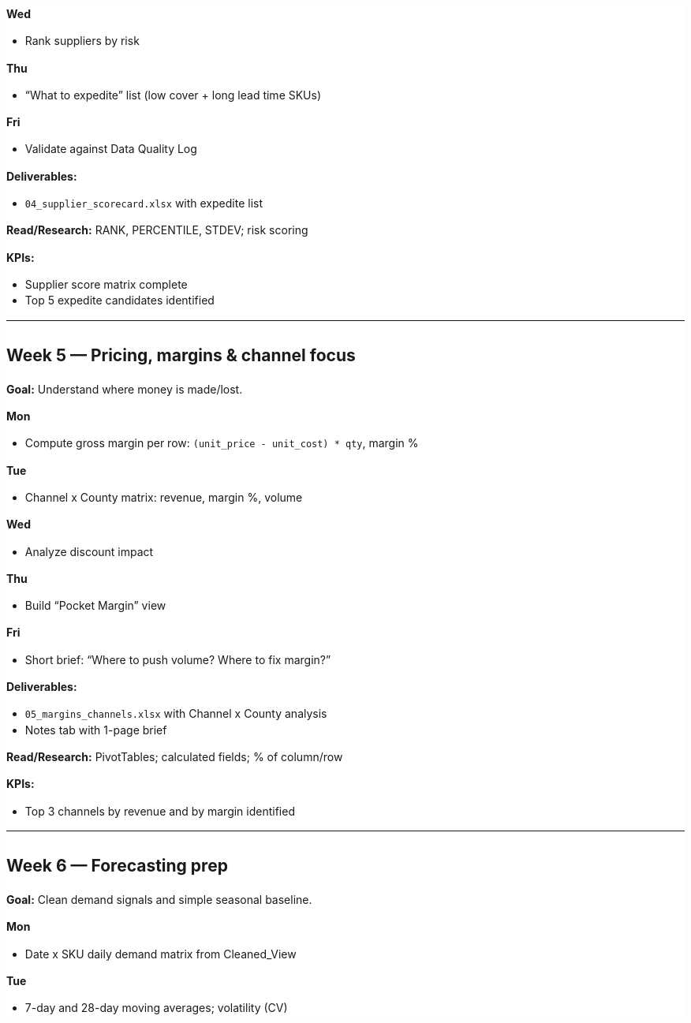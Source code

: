**Wed**
- Rank suppliers by risk

**Thu**
- “What to expedite” list (low cover + long lead time SKUs)

**Fri**
- Validate against Data Quality Log

**Deliverables:**  
- `04_supplier_scorecard.xlsx` with expedite list

**Read/Research:** RANK, PERCENTILE, STDEV; risk scoring

**KPIs:**  
- Supplier score matrix complete  
- Top 5 expedite candidates identified

---

## Week 5 — Pricing, margins & channel focus
**Goal:** Understand where money is made/lost.

**Mon**
- Compute gross margin per row: `(unit_price - unit_cost) * qty`, margin %

**Tue**
- Channel x County matrix: revenue, margin %, volume

**Wed**
- Analyze discount impact

**Thu**
- Build “Pocket Margin” view

**Fri**
- Short brief: “Where to push volume? Where to fix margin?”

**Deliverables:**  
- `05_margins_channels.xlsx` with Channel x County analysis  
- Notes tab with 1-page brief

**Read/Research:** PivotTables; calculated fields; % of column/row

**KPIs:**  
- Top 3 channels by revenue and by margin identified

---

## Week 6 — Forecasting prep
**Goal:** Clean demand signals and simple seasonal baseline.

**Mon**
- Date x SKU daily demand matrix from Cleaned_View

**Tue**
- 7-day and 28-day moving averages; volatility (CV)
